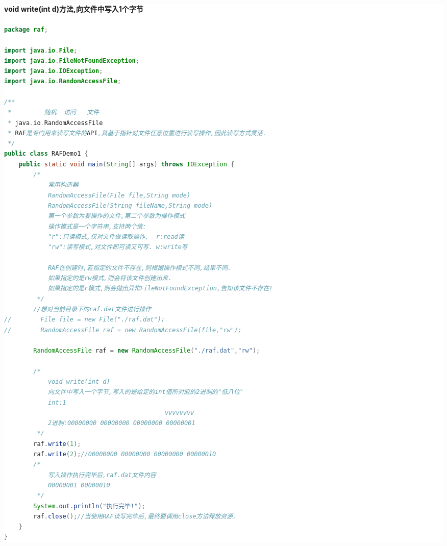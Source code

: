#### void write(int d)方法,向文件中写入1个字节

```java
package raf;

import java.io.File;
import java.io.FileNotFoundException;
import java.io.IOException;
import java.io.RandomAccessFile;

/**
 *         随机  访问   文件
 * java.io.RandomAccessFile
 * RAF是专门用来读写文件的API,其基于指针对文件任意位置进行读写操作,因此读写方式灵活.
 */
public class RAFDemo1 {
    public static void main(String[] args) throws IOException {
        /*
            常用构造器
            RandomAccessFile(File file,String mode)
            RandomAccessFile(String fileName,String mode)
            第一个参数为要操作的文件,第二个参数为操作模式
            操作模式是一个字符串,支持两个值:
            "r":只读模式,仅对文件做读取操作.  r:read读
            "rw":读写模式,对文件即可读又可写. w:write写

            RAF在创建时,若指定的文件不存在,则根据操作模式不同,结果不同.
            如果指定的是rw模式,则会将该文件创建出来.
            如果指定的是r模式,则会抛出异常FileNotFoundException,告知该文件不存在!
         */
        //想对当前目录下的raf.dat文件进行操作
//        File file = new File("./raf.dat");
//        RandomAccessFile raf = new RandomAccessFile(file,"rw");

        RandomAccessFile raf = new RandomAccessFile("./raf.dat","rw");

        /*
            void write(int d)
            向文件中写入一个字节,写入的是给定的int值所对应的2进制的"低八位"
            int:1
                                            vvvvvvvv
            2进制:00000000 00000000 00000000 00000001
         */
        raf.write(1);
        raf.write(2);//00000000 00000000 00000000 00000010
        /*
            写入操作执行完毕后,raf.dat文件内容
            00000001 00000010
         */
        System.out.println("执行完毕!");
        raf.close();//当使用RAF读写完毕后,最终要调用close方法释放资源.
    }
}

```
